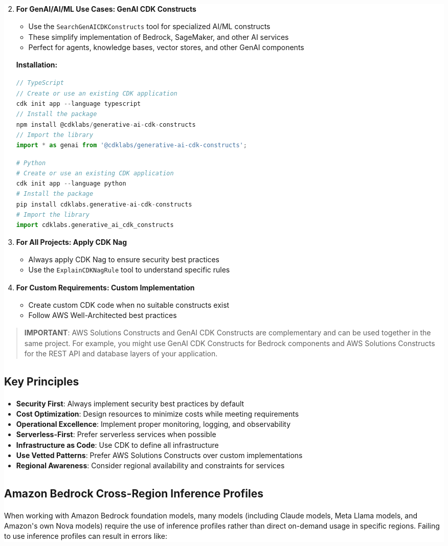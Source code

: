 2. **For GenAI/AI/ML Use Cases: GenAI CDK Constructs**
   - Use the `SearchGenAICDKConstructs` tool for specialized AI/ML constructs
   - These simplify implementation of Bedrock, SageMaker, and other AI services
   - Perfect for agents, knowledge bases, vector stores, and other GenAI components

   **Installation:**

   ```typescript
   // TypeScript
   // Create or use an existing CDK application
   cdk init app --language typescript
   // Install the package
   npm install @cdklabs/generative-ai-cdk-constructs
   // Import the library
   import * as genai from '@cdklabs/generative-ai-cdk-constructs';
   ```

   ```python
   # Python
   # Create or use an existing CDK application
   cdk init app --language python
   # Install the package
   pip install cdklabs.generative-ai-cdk-constructs
   # Import the library
   import cdklabs.generative_ai_cdk_constructs
   ```

3. **For All Projects: Apply CDK Nag**
   - Always apply CDK Nag to ensure security best practices
   - Use the `ExplainCDKNagRule` tool to understand specific rules

4. **For Custom Requirements: Custom Implementation**
   - Create custom CDK code when no suitable constructs exist
   - Follow AWS Well-Architected best practices

> **IMPORTANT**: AWS Solutions Constructs and GenAI CDK Constructs are complementary and can be used together in the same project. For example, you might use GenAI CDK Constructs for Bedrock components and AWS Solutions Constructs for the REST API and database layers of your application.

## Key Principles

- **Security First**: Always implement security best practices by default
- **Cost Optimization**: Design resources to minimize costs while meeting requirements
- **Operational Excellence**: Implement proper monitoring, logging, and observability
- **Serverless-First**: Prefer serverless services when possible
- **Infrastructure as Code**: Use CDK to define all infrastructure
- **Use Vetted Patterns**: Prefer AWS Solutions Constructs over custom implementations
- **Regional Awareness**: Consider regional availability and constraints for services

## Amazon Bedrock Cross-Region Inference Profiles

When working with Amazon Bedrock foundation models, many models (including Claude models, Meta Llama models, and Amazon's own Nova models) require the use of inference profiles rather than direct on-demand usage in specific regions. Failing to use inference profiles can result in errors like:
